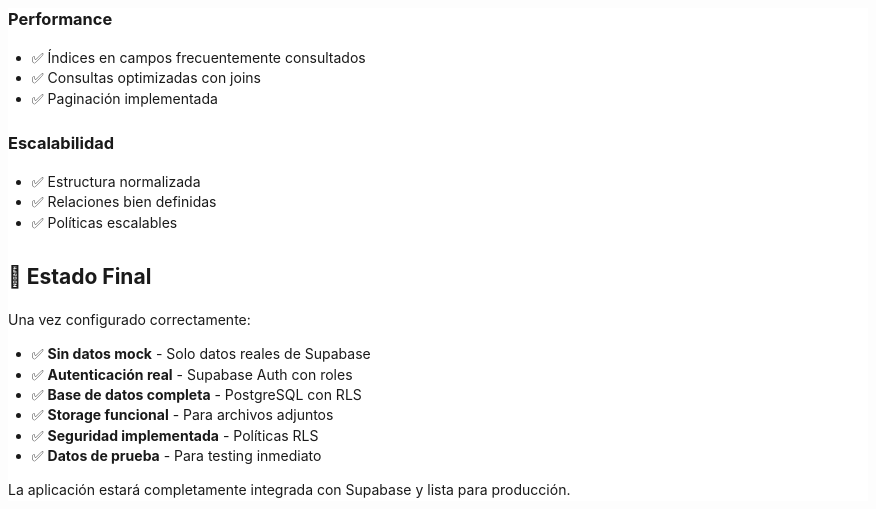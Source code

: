 ### **Performance**
- ✅ Índices en campos frecuentemente consultados
- ✅ Consultas optimizadas con joins
- ✅ Paginación implementada

### **Escalabilidad**
- ✅ Estructura normalizada
- ✅ Relaciones bien definidas
- ✅ Políticas escalables

## 🎯 Estado Final

Una vez configurado correctamente:

- ✅ **Sin datos mock** - Solo datos reales de Supabase
- ✅ **Autenticación real** - Supabase Auth con roles
- ✅ **Base de datos completa** - PostgreSQL con RLS
- ✅ **Storage funcional** - Para archivos adjuntos
- ✅ **Seguridad implementada** - Políticas RLS
- ✅ **Datos de prueba** - Para testing inmediato

La aplicación estará completamente integrada con Supabase y lista para producción.


